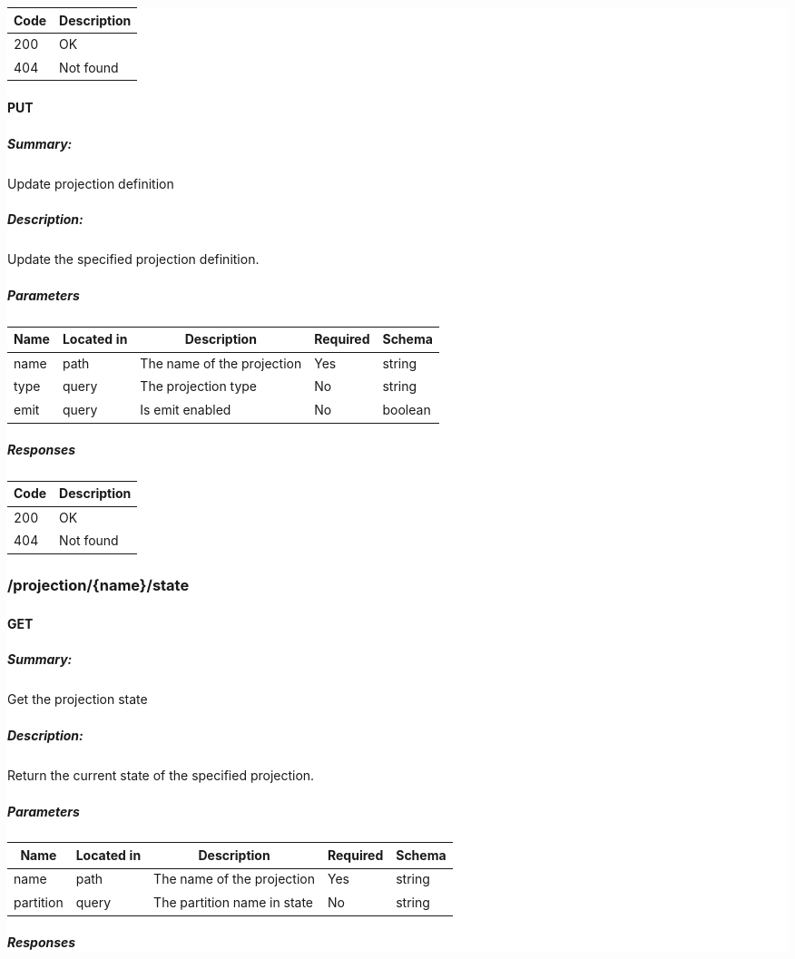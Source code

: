 | Code | Description |
| ---- | ----------- |
| 200 | OK |
| 404 | Not found |

#### PUT
##### Summary:

Update projection definition

##### Description:

Update the specified projection definition.

##### Parameters

| Name | Located in | Description | Required | Schema |
| ---- | ---------- | ----------- | -------- | ---- |
| name | path | The name of the projection | Yes | string |
| type | query | The projection type | No | string |
| emit | query | Is emit enabled | No | boolean |

##### Responses

| Code | Description |
| ---- | ----------- |
| 200 | OK |
| 404 | Not found |

### /projection/{name}/state

#### GET
##### Summary:

Get the projection state

##### Description:

Return the current state of the specified projection.

##### Parameters

| Name | Located in | Description | Required | Schema |
| ---- | ---------- | ----------- | -------- | ---- |
| name | path | The name of the projection | Yes | string |
| partition | query | The partition name in state | No | string |

##### Responses
